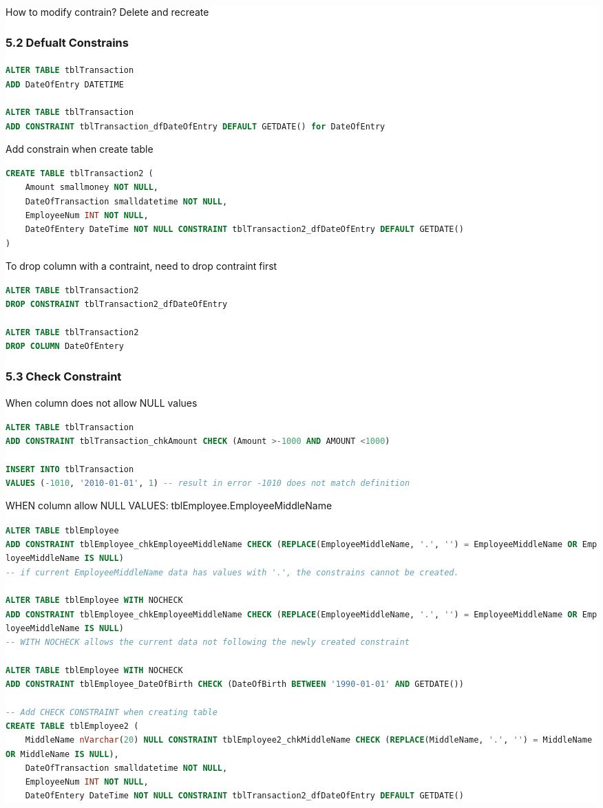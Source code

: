 How to modify contrain? Delete and recreate


### 5.2 Defualt Constrains

```sql
ALTER TABLE tblTransaction
ADD DateOfEntry DATETIME

ALTER TABLE tblTransaction
ADD CONSTRAINT tblTransaction_dfDateOfEntry DEFAULT GETDATE() for DateOfEntry
```

Add constrain when create table

```sql
CREATE TABLE tblTransaction2 (
    Amount smallmoney NOT NULL,
    DateOfTransaction smalldatetime NOT NULL,
    EmployeeNum INT NOT NULL,
    DateOfEntery DateTime NOT NULL CONSTRAINT tblTransaction2_dfDateOfEntry DEFAULT GETDATE()
)
```

To drop column with a contraint, need to drop contraint first

```sql
ALTER TABLE tblTransaction2
DROP CONSTRAINT tblTransaction2_dfDateOfEntry

ALTER TABLE tblTransaction2
DROP COLUMN DateOfEntery
```

### 5.3 Check Constraint

When column does not allow NULL values

```sql
ALTER TABLE tblTransaction
ADD CONSTRAINT tblTransaction_chkAmount CHECK (Amount >-1000 AND AMOUNT <1000)

INSERT INTO tblTransaction
VALUES (-1010, '2010-01-01', 1) -- result in error -1010 does not match definition
```

WHEN column allow NULL VALUES: tblEmployee.EmployeeMiddleName

```sql
ALTER TABLE tblEmployee
ADD CONSTRAINT tblEmployee_chkEmployeeMiddleName CHECK (REPLACE(EmployeeMiddleName, '.', '') = EmployeeMiddleName OR EmployeeMiddleName IS NULL)
-- if current EmployeeMiddleName data has values with '.', the constrains cannot be created.

ALTER TABLE tblEmployee WITH NOCHECK
ADD CONSTRAINT tblEmployee_chkEmployeeMiddleName CHECK (REPLACE(EmployeeMiddleName, '.', '') = EmployeeMiddleName OR EmployeeMiddleName IS NULL)
-- WITH NOCHECK allows the current data not following the newly created constraint

ALTER TABLE tblEmployee WITH NOCHECK
ADD CONSTRAINT tblEmployee_DateOfBirth CHECK (DateOfBirth BETWEEN '1990-01-01' AND GETDATE())

-- Add CHECK CONSTRAINT when creating table
CREATE TABLE tblEmployee2 (
    MiddleName nVarchar(20) NULL CONSTRAINT tblEmployee2_chkMiddleName CHECK (REPLACE(MiddleName, '.', '') = MiddleName OR MiddleName IS NULL),
    DateOfTransaction smalldatetime NOT NULL,
    EmployeeNum INT NOT NULL,
    DateOfEntery DateTime NOT NULL CONSTRAINT tblTransaction2_dfDateOfEntry DEFAULT GETDATE()
```